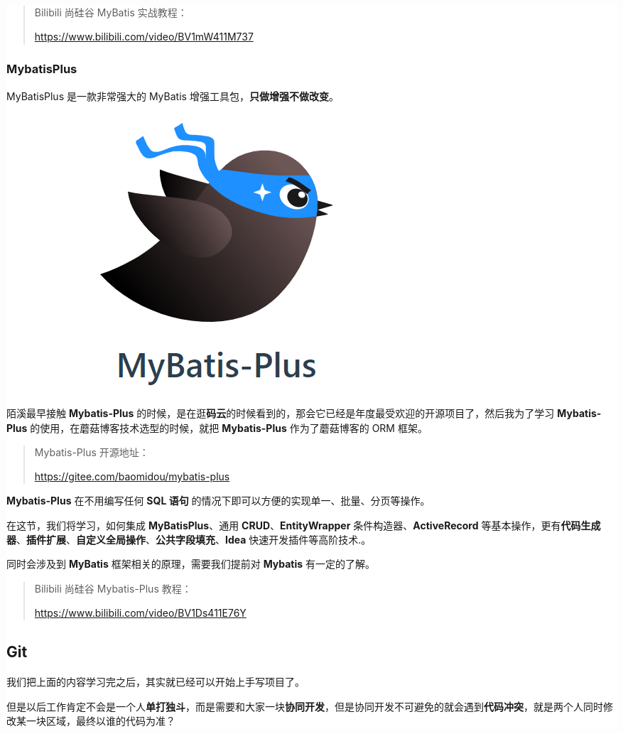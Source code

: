 > Bilibili 尚硅谷 MyBatis 实战教程：
> 
> https://www.bilibili.com/video/BV1mW411M737

### MybatisPlus

MyBatisPlus 是一款非常强大的 MyBatis 增强工具包，**只做增强不做改变**。

![MybatisPlus-图片来源网络](images/image-20201222112155139.png)

陌溪最早接触 **Mybatis-Plus** 的时候，是在逛**码云**的时候看到的，那会它已经是年度最受欢迎的开源项目了，然后我为了学习 **Mybatis-Plus** 的使用，在蘑菇博客技术选型的时候，就把 **Mybatis-Plus** 作为了蘑菇博客的 ORM 框架。

> Mybatis-Plus 开源地址：
> 
> https://gitee.com/baomidou/mybatis-plus

**Mybatis-Plus** 在不用编写任何 **SQL 语句** 的情况下即可以方便的实现单一、批量、分页等操作。

在这节，我们将学习，如何集成 **MyBatisPlus**、通用 **CRUD**、**EntityWrapper** 条件构造器、**ActiveRecord** 等基本操作，更有**代码生成器**、**插件扩展**、**自定义全局操作**、**公共字段填充**、**Idea** 快速开发插件等高阶技术.。

同时会涉及到 **MyBatis** 框架相关的原理，需要我们提前对 **Mybatis** 有一定的了解。

> Bilibili 尚硅谷 Mybatis-Plus 教程：
> 
> https://www.bilibili.com/video/BV1Ds411E76Y

## Git

我们把上面的内容学习完之后，其实就已经可以开始上手写项目了。

但是以后工作肯定不会是一个人**单打独斗**，而是需要和大家一块**协同开发**，但是协同开发不可避免的就会遇到**代码冲突**，就是两个人同时修改某一块区域，最终以谁的代码为准？
